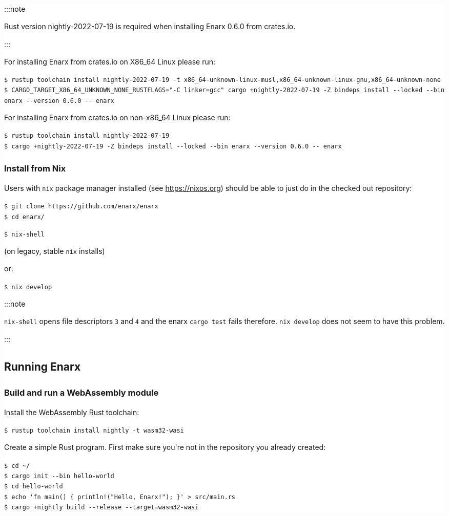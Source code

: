 :::note

Rust version nightly-2022-07-19 is required when installing Enarx 0.6.0 from crates.io.

:::

For installing Enarx from crates.io on X86_64 Linux please run:
```sh:crates;
$ rustup toolchain install nightly-2022-07-19 -t x86_64-unknown-linux-musl,x86_64-unknown-linux-gnu,x86_64-unknown-none
$ CARGO_TARGET_X86_64_UNKNOWN_NONE_RUSTFLAGS="-C linker=gcc" cargo +nightly-2022-07-19 -Z bindeps install --locked --bin enarx --version 0.6.0 -- enarx
```

For installing Enarx from crates.io on non-x86_64 Linux please run:
```console
$ rustup toolchain install nightly-2022-07-19
$ cargo +nightly-2022-07-19 -Z bindeps install --locked --bin enarx --version 0.6.0 -- enarx
```

### Install from Nix

Users with `nix` package manager installed (see https://nixos.org) should be able to just do in the checked out repository:
```sh:nix;
$ git clone https://github.com/enarx/enarx
$ cd enarx/
```
```sh:nix-legacy;
$ nix-shell
```
(on legacy, stable `nix` installs)

or:
```sh:nix-latest;
$ nix develop
```

:::note

`nix-shell` opens file descriptors `3` and `4` and the enarx `cargo test` fails therefore. `nix develop` does not seem to have this problem.

:::
## Running Enarx

### Build and run a WebAssembly module

Install the WebAssembly Rust toolchain:
```sh:helloworld;
$ rustup toolchain install nightly -t wasm32-wasi
```

Create a simple Rust program.  First make sure you're not in the repository you already created:
```sh:helloworld;
$ cd ~/
$ cargo init --bin hello-world
$ cd hello-world
$ echo 'fn main() { println!("Hello, Enarx!"); }' > src/main.rs
$ cargo +nightly build --release --target=wasm32-wasi
```
